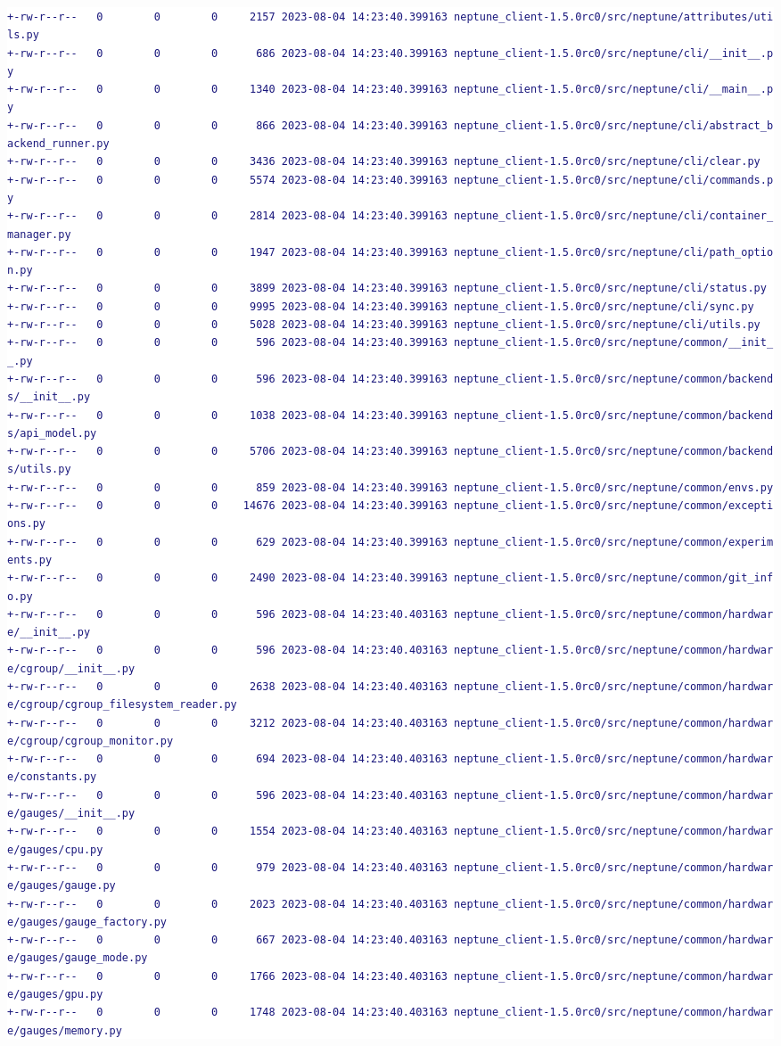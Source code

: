 ```diff
+-rw-r--r--   0        0        0     2157 2023-08-04 14:23:40.399163 neptune_client-1.5.0rc0/src/neptune/attributes/utils.py
+-rw-r--r--   0        0        0      686 2023-08-04 14:23:40.399163 neptune_client-1.5.0rc0/src/neptune/cli/__init__.py
+-rw-r--r--   0        0        0     1340 2023-08-04 14:23:40.399163 neptune_client-1.5.0rc0/src/neptune/cli/__main__.py
+-rw-r--r--   0        0        0      866 2023-08-04 14:23:40.399163 neptune_client-1.5.0rc0/src/neptune/cli/abstract_backend_runner.py
+-rw-r--r--   0        0        0     3436 2023-08-04 14:23:40.399163 neptune_client-1.5.0rc0/src/neptune/cli/clear.py
+-rw-r--r--   0        0        0     5574 2023-08-04 14:23:40.399163 neptune_client-1.5.0rc0/src/neptune/cli/commands.py
+-rw-r--r--   0        0        0     2814 2023-08-04 14:23:40.399163 neptune_client-1.5.0rc0/src/neptune/cli/container_manager.py
+-rw-r--r--   0        0        0     1947 2023-08-04 14:23:40.399163 neptune_client-1.5.0rc0/src/neptune/cli/path_option.py
+-rw-r--r--   0        0        0     3899 2023-08-04 14:23:40.399163 neptune_client-1.5.0rc0/src/neptune/cli/status.py
+-rw-r--r--   0        0        0     9995 2023-08-04 14:23:40.399163 neptune_client-1.5.0rc0/src/neptune/cli/sync.py
+-rw-r--r--   0        0        0     5028 2023-08-04 14:23:40.399163 neptune_client-1.5.0rc0/src/neptune/cli/utils.py
+-rw-r--r--   0        0        0      596 2023-08-04 14:23:40.399163 neptune_client-1.5.0rc0/src/neptune/common/__init__.py
+-rw-r--r--   0        0        0      596 2023-08-04 14:23:40.399163 neptune_client-1.5.0rc0/src/neptune/common/backends/__init__.py
+-rw-r--r--   0        0        0     1038 2023-08-04 14:23:40.399163 neptune_client-1.5.0rc0/src/neptune/common/backends/api_model.py
+-rw-r--r--   0        0        0     5706 2023-08-04 14:23:40.399163 neptune_client-1.5.0rc0/src/neptune/common/backends/utils.py
+-rw-r--r--   0        0        0      859 2023-08-04 14:23:40.399163 neptune_client-1.5.0rc0/src/neptune/common/envs.py
+-rw-r--r--   0        0        0    14676 2023-08-04 14:23:40.399163 neptune_client-1.5.0rc0/src/neptune/common/exceptions.py
+-rw-r--r--   0        0        0      629 2023-08-04 14:23:40.399163 neptune_client-1.5.0rc0/src/neptune/common/experiments.py
+-rw-r--r--   0        0        0     2490 2023-08-04 14:23:40.399163 neptune_client-1.5.0rc0/src/neptune/common/git_info.py
+-rw-r--r--   0        0        0      596 2023-08-04 14:23:40.403163 neptune_client-1.5.0rc0/src/neptune/common/hardware/__init__.py
+-rw-r--r--   0        0        0      596 2023-08-04 14:23:40.403163 neptune_client-1.5.0rc0/src/neptune/common/hardware/cgroup/__init__.py
+-rw-r--r--   0        0        0     2638 2023-08-04 14:23:40.403163 neptune_client-1.5.0rc0/src/neptune/common/hardware/cgroup/cgroup_filesystem_reader.py
+-rw-r--r--   0        0        0     3212 2023-08-04 14:23:40.403163 neptune_client-1.5.0rc0/src/neptune/common/hardware/cgroup/cgroup_monitor.py
+-rw-r--r--   0        0        0      694 2023-08-04 14:23:40.403163 neptune_client-1.5.0rc0/src/neptune/common/hardware/constants.py
+-rw-r--r--   0        0        0      596 2023-08-04 14:23:40.403163 neptune_client-1.5.0rc0/src/neptune/common/hardware/gauges/__init__.py
+-rw-r--r--   0        0        0     1554 2023-08-04 14:23:40.403163 neptune_client-1.5.0rc0/src/neptune/common/hardware/gauges/cpu.py
+-rw-r--r--   0        0        0      979 2023-08-04 14:23:40.403163 neptune_client-1.5.0rc0/src/neptune/common/hardware/gauges/gauge.py
+-rw-r--r--   0        0        0     2023 2023-08-04 14:23:40.403163 neptune_client-1.5.0rc0/src/neptune/common/hardware/gauges/gauge_factory.py
+-rw-r--r--   0        0        0      667 2023-08-04 14:23:40.403163 neptune_client-1.5.0rc0/src/neptune/common/hardware/gauges/gauge_mode.py
+-rw-r--r--   0        0        0     1766 2023-08-04 14:23:40.403163 neptune_client-1.5.0rc0/src/neptune/common/hardware/gauges/gpu.py
+-rw-r--r--   0        0        0     1748 2023-08-04 14:23:40.403163 neptune_client-1.5.0rc0/src/neptune/common/hardware/gauges/memory.py
```